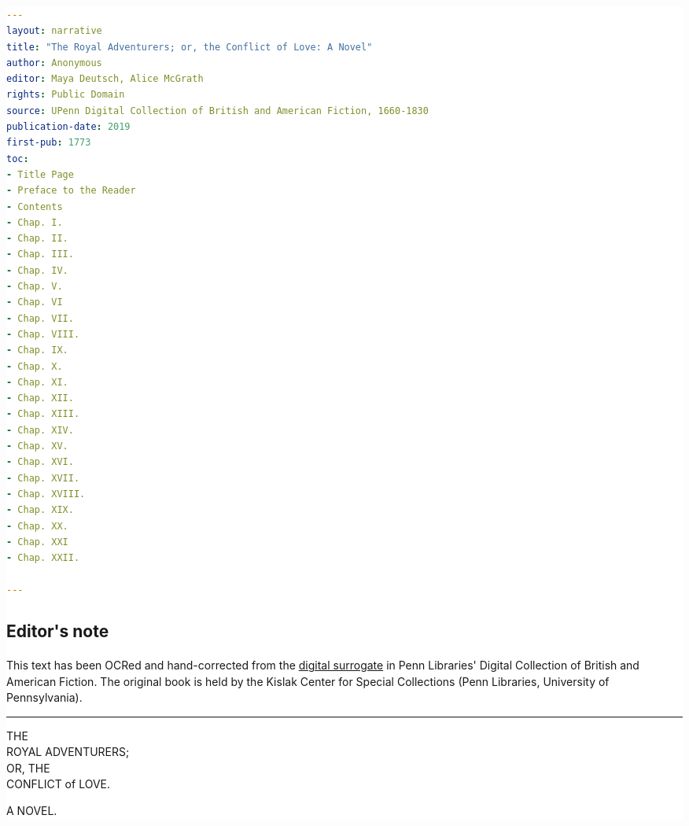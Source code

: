 ```yaml
---
layout: narrative
title: "The Royal Adventurers; or, the Conflict of Love: A Novel"
author: Anonymous
editor: Maya Deutsch, Alice McGrath
rights: Public Domain
source: UPenn Digital Collection of British and American Fiction, 1660-1830
publication-date: 2019
first-pub: 1773
toc:
- Title Page
- Preface to the Reader
- Contents
- Chap. I.
- Chap. II.
- Chap. III.
- Chap. IV.
- Chap. V.
- Chap. VI
- Chap. VII.
- Chap. VIII.
- Chap. IX.
- Chap. X.
- Chap. XI.
- Chap. XII.
- Chap. XIII.
- Chap. XIV.
- Chap. XV.
- Chap. XVI.
- Chap. XVII.
- Chap. XVIII.
- Chap. XIX.
- Chap. XX.
- Chap. XXI
- Chap. XXII.

---
```


## Editor's note
This text has been OCRed and hand-corrected from the [digital surrogate](http://hdl.library.upenn.edu/1017/d/print/991610763503681) in Penn Libraries' Digital Collection of British and American Fiction. The original book is held by the Kislak Center for Special Collections (Penn Libraries, University of Pennsylvania).

---
<p class="centered large">THE<br>ROYAL ADVENTURERS;<br>OR, THE<br>CONFLICT of LOVE.</p>

<p class="centered large">A NOVEL.</p>
